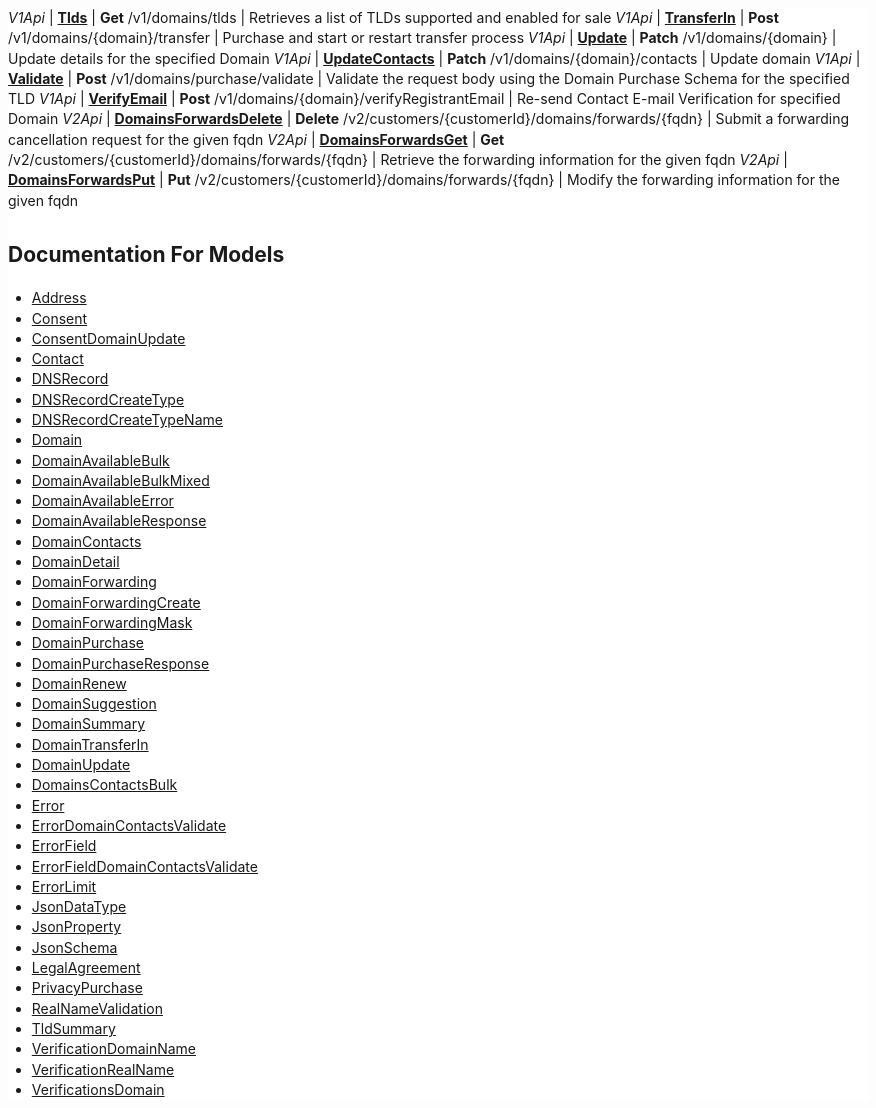 *V1Api* | [**Tlds**](docs/V1Api.md#tlds) | **Get** /v1/domains/tlds | Retrieves a list of TLDs supported and enabled for sale
*V1Api* | [**TransferIn**](docs/V1Api.md#transferin) | **Post** /v1/domains/{domain}/transfer | Purchase and start or restart transfer process
*V1Api* | [**Update**](docs/V1Api.md#update) | **Patch** /v1/domains/{domain} | Update details for the specified Domain
*V1Api* | [**UpdateContacts**](docs/V1Api.md#updatecontacts) | **Patch** /v1/domains/{domain}/contacts | Update domain
*V1Api* | [**Validate**](docs/V1Api.md#validate) | **Post** /v1/domains/purchase/validate | Validate the request body using the Domain Purchase Schema for the specified TLD
*V1Api* | [**VerifyEmail**](docs/V1Api.md#verifyemail) | **Post** /v1/domains/{domain}/verifyRegistrantEmail | Re-send Contact E-mail Verification for specified Domain
*V2Api* | [**DomainsForwardsDelete**](docs/V2Api.md#domainsforwardsdelete) | **Delete** /v2/customers/{customerId}/domains/forwards/{fqdn} | Submit a forwarding cancellation request for the given fqdn
*V2Api* | [**DomainsForwardsGet**](docs/V2Api.md#domainsforwardsget) | **Get** /v2/customers/{customerId}/domains/forwards/{fqdn} | Retrieve the forwarding information for the given fqdn
*V2Api* | [**DomainsForwardsPut**](docs/V2Api.md#domainsforwardsput) | **Put** /v2/customers/{customerId}/domains/forwards/{fqdn} | Modify the forwarding information for the given fqdn


## Documentation For Models

 - [Address](docs/Address.md)
 - [Consent](docs/Consent.md)
 - [ConsentDomainUpdate](docs/ConsentDomainUpdate.md)
 - [Contact](docs/Contact.md)
 - [DNSRecord](docs/DNSRecord.md)
 - [DNSRecordCreateType](docs/DNSRecordCreateType.md)
 - [DNSRecordCreateTypeName](docs/DNSRecordCreateTypeName.md)
 - [Domain](docs/Domain.md)
 - [DomainAvailableBulk](docs/DomainAvailableBulk.md)
 - [DomainAvailableBulkMixed](docs/DomainAvailableBulkMixed.md)
 - [DomainAvailableError](docs/DomainAvailableError.md)
 - [DomainAvailableResponse](docs/DomainAvailableResponse.md)
 - [DomainContacts](docs/DomainContacts.md)
 - [DomainDetail](docs/DomainDetail.md)
 - [DomainForwarding](docs/DomainForwarding.md)
 - [DomainForwardingCreate](docs/DomainForwardingCreate.md)
 - [DomainForwardingMask](docs/DomainForwardingMask.md)
 - [DomainPurchase](docs/DomainPurchase.md)
 - [DomainPurchaseResponse](docs/DomainPurchaseResponse.md)
 - [DomainRenew](docs/DomainRenew.md)
 - [DomainSuggestion](docs/DomainSuggestion.md)
 - [DomainSummary](docs/DomainSummary.md)
 - [DomainTransferIn](docs/DomainTransferIn.md)
 - [DomainUpdate](docs/DomainUpdate.md)
 - [DomainsContactsBulk](docs/DomainsContactsBulk.md)
 - [Error](docs/Error.md)
 - [ErrorDomainContactsValidate](docs/ErrorDomainContactsValidate.md)
 - [ErrorField](docs/ErrorField.md)
 - [ErrorFieldDomainContactsValidate](docs/ErrorFieldDomainContactsValidate.md)
 - [ErrorLimit](docs/ErrorLimit.md)
 - [JsonDataType](docs/JsonDataType.md)
 - [JsonProperty](docs/JsonProperty.md)
 - [JsonSchema](docs/JsonSchema.md)
 - [LegalAgreement](docs/LegalAgreement.md)
 - [PrivacyPurchase](docs/PrivacyPurchase.md)
 - [RealNameValidation](docs/RealNameValidation.md)
 - [TldSummary](docs/TldSummary.md)
 - [VerificationDomainName](docs/VerificationDomainName.md)
 - [VerificationRealName](docs/VerificationRealName.md)
 - [VerificationsDomain](docs/VerificationsDomain.md)
